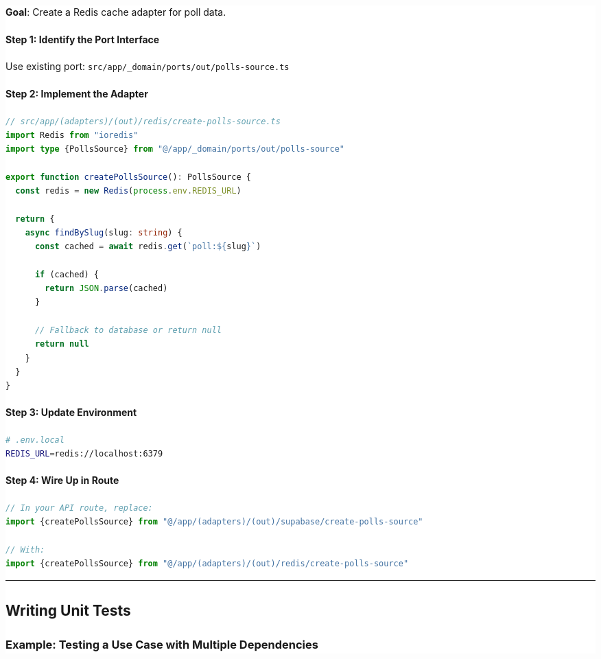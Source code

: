 **Goal**: Create a Redis cache adapter for poll data.

#### Step 1: Identify the Port Interface

Use existing port: `src/app/_domain/ports/out/polls-source.ts`

#### Step 2: Implement the Adapter

```typescript
// src/app/(adapters)/(out)/redis/create-polls-source.ts
import Redis from "ioredis"
import type {PollsSource} from "@/app/_domain/ports/out/polls-source"

export function createPollsSource(): PollsSource {
  const redis = new Redis(process.env.REDIS_URL)
  
  return {
    async findBySlug(slug: string) {
      const cached = await redis.get(`poll:${slug}`)
      
      if (cached) {
        return JSON.parse(cached)
      }
      
      // Fallback to database or return null
      return null
    }
  }
}
```

#### Step 3: Update Environment

```bash
# .env.local
REDIS_URL=redis://localhost:6379
```

#### Step 4: Wire Up in Route

```typescript
// In your API route, replace:
import {createPollsSource} from "@/app/(adapters)/(out)/supabase/create-polls-source"

// With:
import {createPollsSource} from "@/app/(adapters)/(out)/redis/create-polls-source"
```

---

## Writing Unit Tests

### Example: Testing a Use Case with Multiple Dependencies
